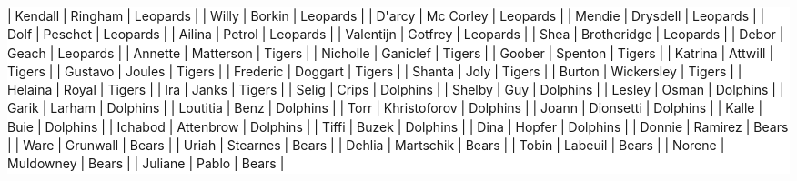 | Kendall     | Ringham     | Leopards      |
| Willy       | Borkin      | Leopards      |
| D'arcy      | Mc Corley   | Leopards      |
| Mendie      | Drysdell    | Leopards      |
| Dolf        | Peschet     | Leopards      |
| Ailina      | Petrol      | Leopards      |
| Valentijn   | Gotfrey     | Leopards      |
| Shea        | Brotheridge | Leopards      |
| Debor       | Geach       | Leopards      |
| Annette     | Matterson   | Tigers        |
| Nicholle    | Ganiclef    | Tigers        |
| Goober      | Spenton     | Tigers        |
| Katrina     | Attwill     | Tigers        |
| Gustavo     | Joules      | Tigers        |
| Frederic    | Doggart     | Tigers        |
| Shanta      | Joly        | Tigers        |
| Burton      | Wickersley  | Tigers        |
| Helaina     | Royal       | Tigers        |
| Ira         | Janks       | Tigers        |
| Selig       | Crips       | Dolphins      |
| Shelby      | Guy         | Dolphins      |
| Lesley      | Osman       | Dolphins      |
| Garik       | Larham      | Dolphins      |
| Loutitia    | Benz        | Dolphins      |
| Torr        | Khristoforov | Dolphins      |
| Joann       | Dionsetti   | Dolphins      |
| Kalle       | Buie        | Dolphins      |
| Ichabod     | Attenbrow   | Dolphins      |
| Tiffi       | Buzek       | Dolphins      |
| Dina        | Hopfer      | Dolphins      |
| Donnie      | Ramirez     | Bears         |
| Ware        | Grunwall    | Bears         |
| Uriah       | Stearnes    | Bears         |
| Dehlia      | Martschik   | Bears         |
| Tobin       | Labeuil     | Bears         |
| Norene      | Muldowney   | Bears         |
| Juliane     | Pablo       | Bears         |